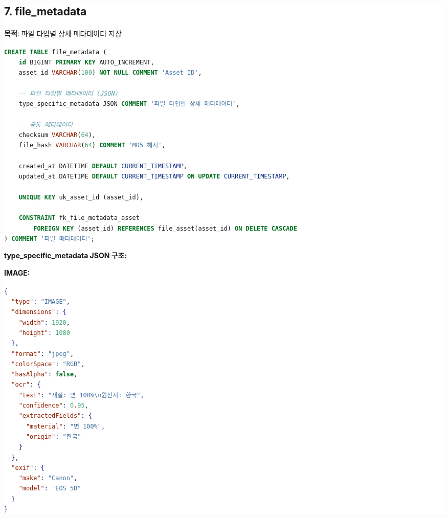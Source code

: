 
## 7. file_metadata

**목적**: 파일 타입별 상세 메타데이터 저장

```sql
CREATE TABLE file_metadata (
    id BIGINT PRIMARY KEY AUTO_INCREMENT,
    asset_id VARCHAR(100) NOT NULL COMMENT 'Asset ID',
    
    -- 파일 타입별 메타데이터 (JSON)
    type_specific_metadata JSON COMMENT '파일 타입별 상세 메타데이터',
    
    -- 공통 메타데이터
    checksum VARCHAR(64),
    file_hash VARCHAR(64) COMMENT 'MD5 해시',
    
    created_at DATETIME DEFAULT CURRENT_TIMESTAMP,
    updated_at DATETIME DEFAULT CURRENT_TIMESTAMP ON UPDATE CURRENT_TIMESTAMP,
    
    UNIQUE KEY uk_asset_id (asset_id),
    
    CONSTRAINT fk_file_metadata_asset 
        FOREIGN KEY (asset_id) REFERENCES file_asset(asset_id) ON DELETE CASCADE
) COMMENT '파일 메타데이터';
```

**type_specific_metadata JSON 구조:**

**IMAGE:**

```json
{
  "type": "IMAGE",
  "dimensions": {
    "width": 1920,
    "height": 1080
  },
  "format": "jpeg",
  "colorSpace": "RGB",
  "hasAlpha": false,
  "ocr": {
    "text": "재질: 면 100%\n원산지: 한국",
    "confidence": 0.95,
    "extractedFields": {
      "material": "면 100%",
      "origin": "한국"
    }
  },
  "exif": {
    "make": "Canon",
    "model": "EOS 5D"
  }
}
```
